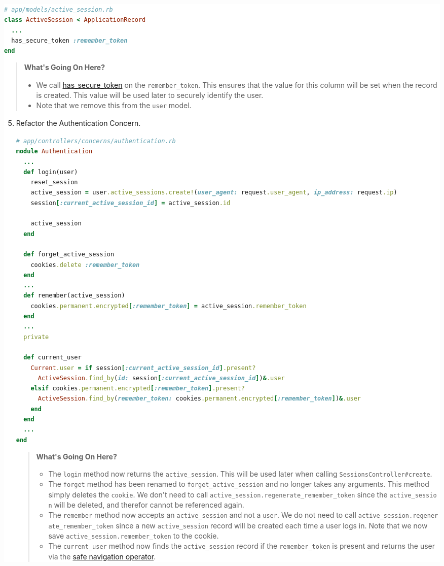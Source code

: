    ```ruby
   # app/models/active_session.rb
   class ActiveSession < ApplicationRecord
     ...
     has_secure_token :remember_token
   end
   ```

   > **What's Going On Here?**
   >
   > - We call [has_secure_token](https://api.rubyonrails.org/classes/ActiveRecord/SecureToken/ClassMethods.html#method-i-has_secure_token) on the `remember_token`. This ensures that the value for this column will be set when the record is created. This value will be used later to securely identify the user.
   > - Note that we remove this from the `user` model.

5. Refactor the Authentication Concern.

   ```ruby
   # app/controllers/concerns/authentication.rb
   module Authentication
     ...
     def login(user)
       reset_session
       active_session = user.active_sessions.create!(user_agent: request.user_agent, ip_address: request.ip)
       session[:current_active_session_id] = active_session.id

       active_session
     end

     def forget_active_session
       cookies.delete :remember_token
     end
     ...
     def remember(active_session)
       cookies.permanent.encrypted[:remember_token] = active_session.remember_token
     end
     ...
     private

     def current_user
       Current.user = if session[:current_active_session_id].present?
         ActiveSession.find_by(id: session[:current_active_session_id])&.user
       elsif cookies.permanent.encrypted[:remember_token].present?
         ActiveSession.find_by(remember_token: cookies.permanent.encrypted[:remember_token])&.user
       end
     end
     ...
   end
   ```

   > **What's Going On Here?**
   >
   > - The `login` method now returns the `active_session`. This will be used later when calling `SessionsController#create`.
   > - The `forget` method has been renamed to `forget_active_session` and no longer takes any arguments. This method simply deletes the `cookie`. We don't need to call `active_session.regenerate_remember_token` since the `active_session` will be deleted, and therefor cannot be referenced again.
   > - The `remember` method now accepts an `active_session` and not a `user`. We do not need to call `active_session.regenerate_remember_token` since a new `active_session` record will be created each time a user logs in. Note that we now save `active_session.remember_token` to the cookie.
   > - The `current_user` method now finds the `active_session` record if the `remember_token` is present and returns the user via the [safe navigation operator](https://ruby-doc.org/core-2.6/doc/syntax/calling_methods_rdoc.html#label-Safe+navigation+operator).
